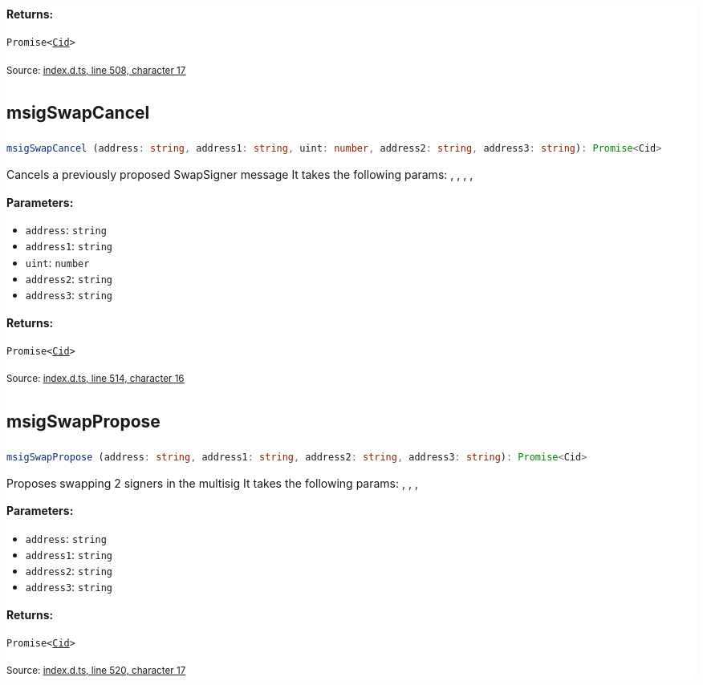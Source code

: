 **Returns:**

<code>Promise&lt;<a href="../types.md#cid">Cid</a>&gt;</code>

<small>Source: [index.d.ts, line 508, character 17](https://github.com/filecoin-shipyard/js-lotus-client-rpc/blob/master/index.d.ts#L508)</small>

## msigSwapCancel

```ts
msigSwapCancel (address: string, address1: string, uint: number, address2: string, address3: string): Promise<Cid>
```

Cancels a previously proposed SwapSigner message
It takes the following params: <multisig address>, <sender address of the cancel msg>, <proposed message ID>,
<old signer>, <new signer>

**Parameters:**

* `address`: <code>string</code>
* `address1`: <code>string</code>
* `uint`: <code>number</code>
* `address2`: <code>string</code>
* `address3`: <code>string</code>

**Returns:**

<code>Promise&lt;<a href="../types.md#cid">Cid</a>&gt;</code>

<small>Source: [index.d.ts, line 514, character 16](https://github.com/filecoin-shipyard/js-lotus-client-rpc/blob/master/index.d.ts#L514)</small>

## msigSwapPropose

```ts
msigSwapPropose (address: string, address1: string, address2: string, address3: string): Promise<Cid>
```

Proposes swapping 2 signers in the multisig
It takes the following params: <multisig address>, <sender address of the propose msg>,
<old signer>, <new signer>

**Parameters:**

* `address`: <code>string</code>
* `address1`: <code>string</code>
* `address2`: <code>string</code>
* `address3`: <code>string</code>

**Returns:**

<code>Promise&lt;<a href="../types.md#cid">Cid</a>&gt;</code>

<small>Source: [index.d.ts, line 520, character 17](https://github.com/filecoin-shipyard/js-lotus-client-rpc/blob/master/index.d.ts#L520)</small>
